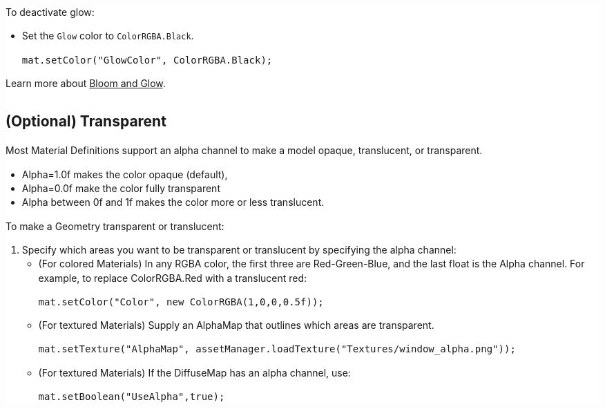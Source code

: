 <p>
To deactivate glow:
</p>
<ul>
<li class="level1"><div class="li"> Set the <code>Glow</code> color to <code>ColorRGBA.Black</code>.<pre class="code java">mat.<span class="me1">setColor</span><span class="br0">(</span><span class="st0">"GlowColor"</span>, ColorRGBA.<span class="me1">Black</span><span class="br0">)</span><span class="sy0">;</span></pre>
</div>
</li>
</ul>

<p>
Learn more about <a href="/jme3/advanced/bloom_and_glow.html" class="wikilink1" title="jme3:advanced:bloom_and_glow">Bloom and Glow</a>.
</p>

</div>

<h2 class="sectionedit9" id="optional_transparent">(Optional) Transparent</h2>
<div class="level2">

<p>
Most Material Definitions support an alpha channel to make a model opaque, translucent, or transparent.
</p>
<ul>
<li class="level1"><div class="li"> Alpha=1.0f makes the color opaque (default), </div>
</li>
<li class="level1"><div class="li"> Alpha=0.0f make the color fully transparent</div>
</li>
<li class="level1"><div class="li"> Alpha between 0f and 1f makes the color more or less translucent.</div>
</li>
</ul>

<p>
To make a Geometry transparent or translucent:
</p>
<ol>
<li class="level1"><div class="li"> Specify which areas you want to be transparent or translucent by specifying the alpha channel:</div>
<ul>
<li class="level2"><div class="li"> (For colored Materials) In any RGBA color, the first three are Red-Green-Blue, and the last float is the Alpha channel. For example, to replace ColorRGBA.Red with a translucent red: <pre class="code java">mat.<span class="me1">setColor</span><span class="br0">(</span><span class="st0">"Color"</span>, <span class="kw1">new</span> ColorRGBA<span class="br0">(</span><span class="nu0">1</span>,<span class="nu0">0</span>,<span class="nu0">0</span>,0.5f<span class="br0">)</span><span class="br0">)</span><span class="sy0">;</span></pre>
</div>
</li>
<li class="level2"><div class="li"> (For textured Materials) Supply an AlphaMap that outlines which areas are transparent. <pre class="code java">mat.<span class="me1">setTexture</span><span class="br0">(</span><span class="st0">"AlphaMap"</span>, assetManager.<span class="me1">loadTexture</span><span class="br0">(</span><span class="st0">"Textures/window_alpha.png"</span><span class="br0">)</span><span class="br0">)</span><span class="sy0">;</span></pre>
</div>
</li>
<li class="level2"><div class="li"> (For textured Materials) If the DiffuseMap has an alpha channel, use: <pre class="code java">mat.<span class="me1">setBoolean</span><span class="br0">(</span><span class="st0">"UseAlpha"</span>,<span class="kw2">true</span><span class="br0">)</span><span class="sy0">;</span></pre>
</div>
</li>
</ul>
</li>